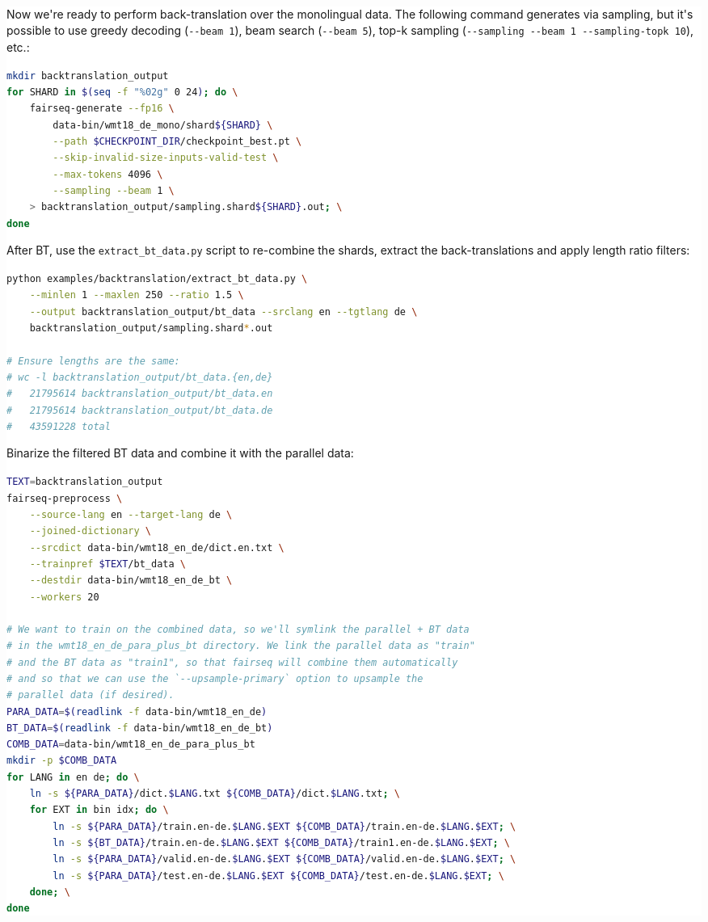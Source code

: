 Now we're ready to perform back-translation over the monolingual data. The
following command generates via sampling, but it's possible to use greedy
decoding (`--beam 1`), beam search (`--beam 5`),
top-k sampling (`--sampling --beam 1 --sampling-topk 10`), etc.:
```bash
mkdir backtranslation_output
for SHARD in $(seq -f "%02g" 0 24); do \
    fairseq-generate --fp16 \
        data-bin/wmt18_de_mono/shard${SHARD} \
        --path $CHECKPOINT_DIR/checkpoint_best.pt \
        --skip-invalid-size-inputs-valid-test \
        --max-tokens 4096 \
        --sampling --beam 1 \
    > backtranslation_output/sampling.shard${SHARD}.out; \
done
```

After BT, use the `extract_bt_data.py` script to re-combine the shards, extract
the back-translations and apply length ratio filters:
```bash
python examples/backtranslation/extract_bt_data.py \
    --minlen 1 --maxlen 250 --ratio 1.5 \
    --output backtranslation_output/bt_data --srclang en --tgtlang de \
    backtranslation_output/sampling.shard*.out

# Ensure lengths are the same:
# wc -l backtranslation_output/bt_data.{en,de}
#   21795614 backtranslation_output/bt_data.en
#   21795614 backtranslation_output/bt_data.de
#   43591228 total
```

Binarize the filtered BT data and combine it with the parallel data:
```bash
TEXT=backtranslation_output
fairseq-preprocess \
    --source-lang en --target-lang de \
    --joined-dictionary \
    --srcdict data-bin/wmt18_en_de/dict.en.txt \
    --trainpref $TEXT/bt_data \
    --destdir data-bin/wmt18_en_de_bt \
    --workers 20

# We want to train on the combined data, so we'll symlink the parallel + BT data
# in the wmt18_en_de_para_plus_bt directory. We link the parallel data as "train"
# and the BT data as "train1", so that fairseq will combine them automatically
# and so that we can use the `--upsample-primary` option to upsample the
# parallel data (if desired).
PARA_DATA=$(readlink -f data-bin/wmt18_en_de)
BT_DATA=$(readlink -f data-bin/wmt18_en_de_bt)
COMB_DATA=data-bin/wmt18_en_de_para_plus_bt
mkdir -p $COMB_DATA
for LANG in en de; do \
    ln -s ${PARA_DATA}/dict.$LANG.txt ${COMB_DATA}/dict.$LANG.txt; \
    for EXT in bin idx; do \
        ln -s ${PARA_DATA}/train.en-de.$LANG.$EXT ${COMB_DATA}/train.en-de.$LANG.$EXT; \
        ln -s ${BT_DATA}/train.en-de.$LANG.$EXT ${COMB_DATA}/train1.en-de.$LANG.$EXT; \
        ln -s ${PARA_DATA}/valid.en-de.$LANG.$EXT ${COMB_DATA}/valid.en-de.$LANG.$EXT; \
        ln -s ${PARA_DATA}/test.en-de.$LANG.$EXT ${COMB_DATA}/test.en-de.$LANG.$EXT; \
    done; \
done
```
